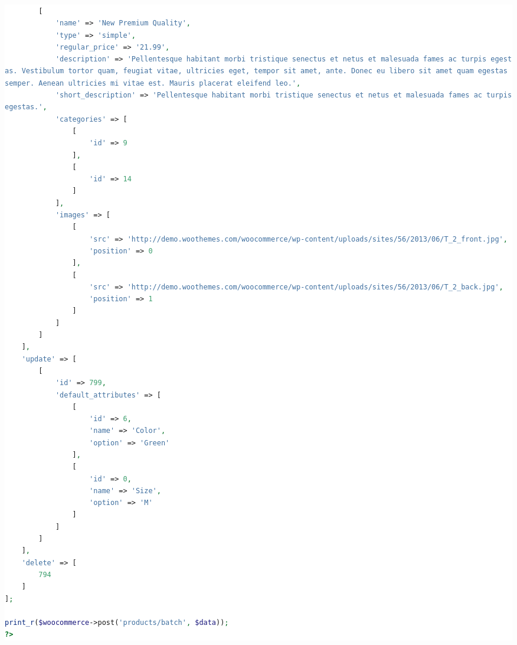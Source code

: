 ```php
        [
            'name' => 'New Premium Quality',
            'type' => 'simple',
            'regular_price' => '21.99',
            'description' => 'Pellentesque habitant morbi tristique senectus et netus et malesuada fames ac turpis egestas. Vestibulum tortor quam, feugiat vitae, ultricies eget, tempor sit amet, ante. Donec eu libero sit amet quam egestas semper. Aenean ultricies mi vitae est. Mauris placerat eleifend leo.',
            'short_description' => 'Pellentesque habitant morbi tristique senectus et netus et malesuada fames ac turpis egestas.',
            'categories' => [
                [
                    'id' => 9
                ],
                [
                    'id' => 14
                ]
            ],
            'images' => [
                [
                    'src' => 'http://demo.woothemes.com/woocommerce/wp-content/uploads/sites/56/2013/06/T_2_front.jpg',
                    'position' => 0
                ],
                [
                    'src' => 'http://demo.woothemes.com/woocommerce/wp-content/uploads/sites/56/2013/06/T_2_back.jpg',
                    'position' => 1
                ]
            ]
        ]
    ],
    'update' => [
        [
            'id' => 799,
            'default_attributes' => [
                [
                    'id' => 6,
                    'name' => 'Color',
                    'option' => 'Green'
                ],
                [
                    'id' => 0,
                    'name' => 'Size',
                    'option' => 'M'
                ]
            ]
        ]
    ],
    'delete' => [
        794
    ]
];

print_r($woocommerce->post('products/batch', $data));
?>
```
